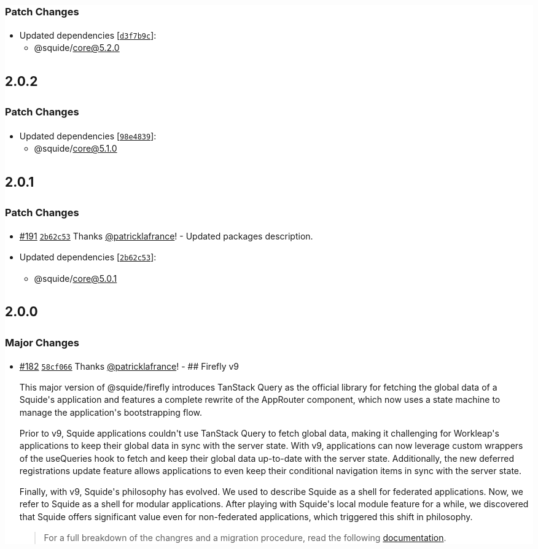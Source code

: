### Patch Changes

- Updated dependencies [[`d3f7b9c`](https://github.com/workleap/wl-squide/commit/d3f7b9c6aa80249cd898916f6315ea27c4526812)]:
  - @squide/core@5.2.0

## 2.0.2

### Patch Changes

- Updated dependencies [[`98e4839`](https://github.com/workleap/wl-squide/commit/98e48393fda27ebb2974ecc1e2f71b09f4e84953)]:
  - @squide/core@5.1.0

## 2.0.1

### Patch Changes

- [#191](https://github.com/workleap/wl-squide/pull/191) [`2b62c53`](https://github.com/workleap/wl-squide/commit/2b62c539b0f3123cb47475566181e0b446ea6b40) Thanks [@patricklafrance](https://github.com/patricklafrance)! - Updated packages description.

- Updated dependencies [[`2b62c53`](https://github.com/workleap/wl-squide/commit/2b62c539b0f3123cb47475566181e0b446ea6b40)]:
  - @squide/core@5.0.1

## 2.0.0

### Major Changes

- [#182](https://github.com/workleap/wl-squide/pull/182) [`58cf066`](https://github.com/workleap/wl-squide/commit/58cf066e87e23611510c254cca96016bd2bad08a) Thanks [@patricklafrance](https://github.com/patricklafrance)! - ## Firefly v9

  This major version of @squide/firefly introduces TanStack Query as the official library for fetching the global data of a Squide's application and features a complete rewrite of the AppRouter component, which now uses a state machine to manage the application's bootstrapping flow.

  Prior to v9, Squide applications couldn't use TanStack Query to fetch global data, making it challenging for Workleap's applications to keep their global data in sync with the server state. With v9, applications can now leverage custom wrappers of the useQueries hook to fetch and keep their global data up-to-date with the server state. Additionally, the new deferred registrations update feature allows applications to even keep their conditional navigation items in sync with the server state.

  Finally, with v9, Squide's philosophy has evolved. We used to describe Squide as a shell for federated applications. Now, we refer to Squide as a shell for modular applications. After playing with Squide's local module feature for a while, we discovered that Squide offers significant value even for non-federated applications, which triggered this shift in philosophy.

  > For a full breakdown of the changres and a migration procedure, read the following [documentation](https://workleap.github.io/wl-squide/guides/migrate-to-firefly-v9/).
